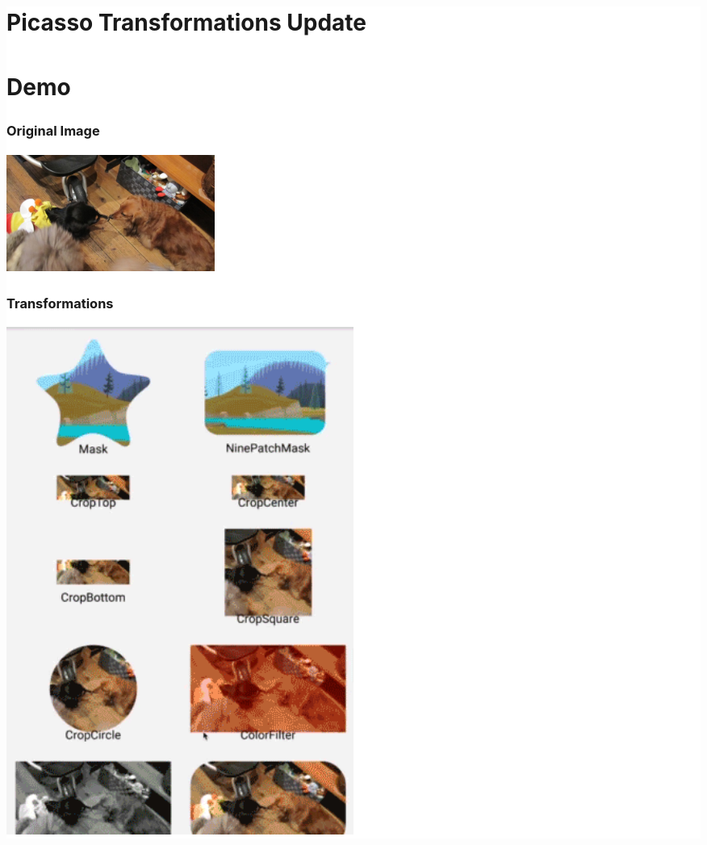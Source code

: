 Picasso Transformations Update
======================
 
# Demo

### Original Image
<img src="art/demo-org.jpg" width="30%">

### Transformations
<img src="art/demo.gif" width="50%">
